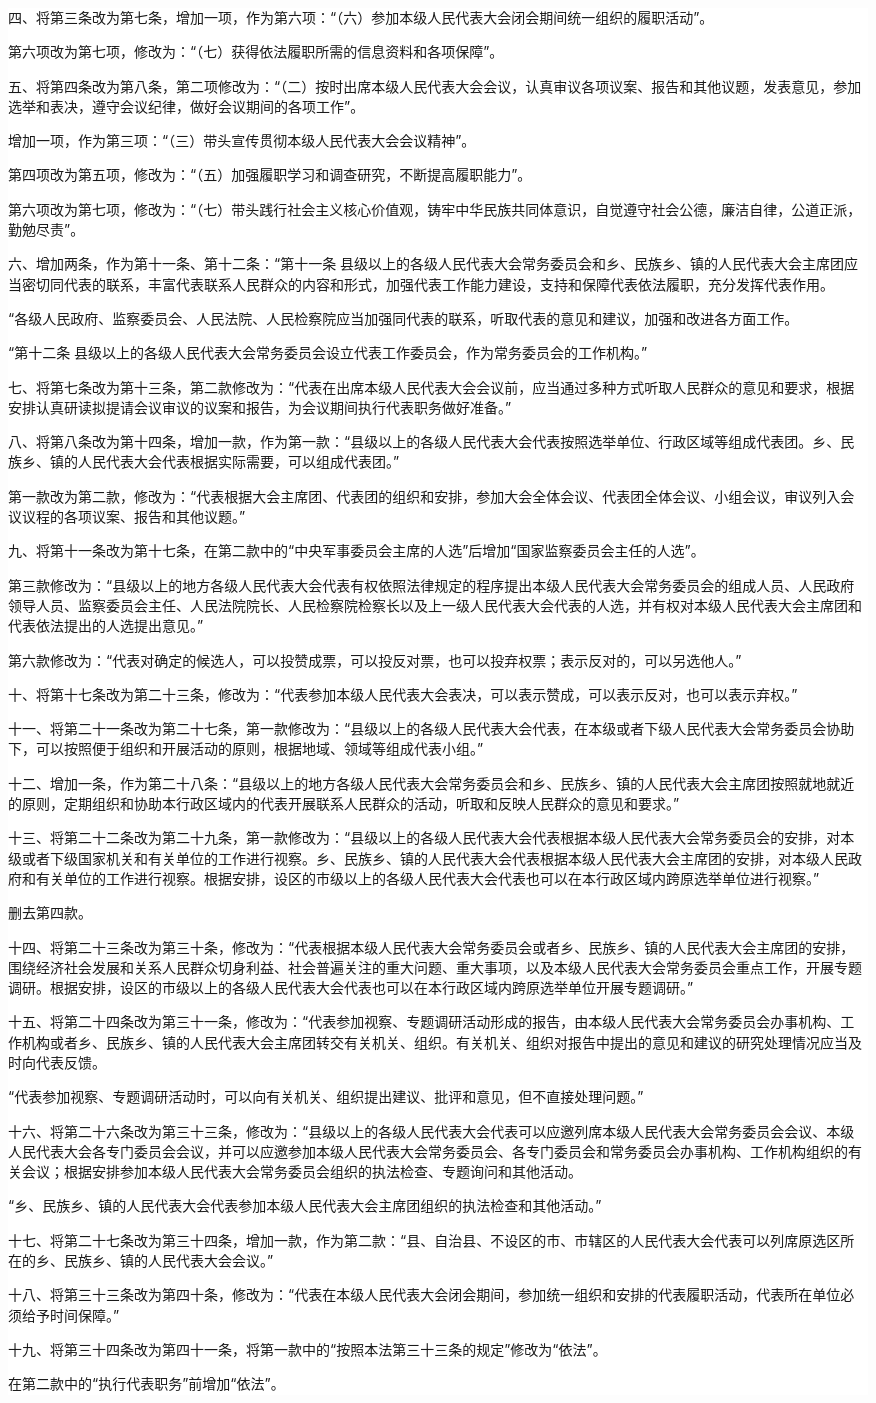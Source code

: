四、将第三条改为第七条，增加一项，作为第六项：“（六）参加本级人民代表大会闭会期间统一组织的履职活动”。

第六项改为第七项，修改为：“（七）获得依法履职所需的信息资料和各项保障”。

五、将第四条改为第八条，第二项修改为：“（二）按时出席本级人民代表大会会议，认真审议各项议案、报告和其他议题，发表意见，参加选举和表决，遵守会议纪律，做好会议期间的各项工作”。

增加一项，作为第三项：“（三）带头宣传贯彻本级人民代表大会会议精神”。

第四项改为第五项，修改为：“（五）加强履职学习和调查研究，不断提高履职能力”。

第六项改为第七项，修改为：“（七）带头践行社会主义核心价值观，铸牢中华民族共同体意识，自觉遵守社会公德，廉洁自律，公道正派，勤勉尽责”。

六、增加两条，作为第十一条、第十二条：“第十一条 县级以上的各级人民代表大会常务委员会和乡、民族乡、镇的人民代表大会主席团应当密切同代表的联系，丰富代表联系人民群众的内容和形式，加强代表工作能力建设，支持和保障代表依法履职，充分发挥代表作用。

“各级人民政府、监察委员会、人民法院、人民检察院应当加强同代表的联系，听取代表的意见和建议，加强和改进各方面工作。

“第十二条 县级以上的各级人民代表大会常务委员会设立代表工作委员会，作为常务委员会的工作机构。”

七、将第七条改为第十三条，第二款修改为：“代表在出席本级人民代表大会会议前，应当通过多种方式听取人民群众的意见和要求，根据安排认真研读拟提请会议审议的议案和报告，为会议期间执行代表职务做好准备。”

八、将第八条改为第十四条，增加一款，作为第一款：“县级以上的各级人民代表大会代表按照选举单位、行政区域等组成代表团。乡、民族乡、镇的人民代表大会代表根据实际需要，可以组成代表团。”

第一款改为第二款，修改为：“代表根据大会主席团、代表团的组织和安排，参加大会全体会议、代表团全体会议、小组会议，审议列入会议议程的各项议案、报告和其他议题。”

九、将第十一条改为第十七条，在第二款中的“中央军事委员会主席的人选”后增加“国家监察委员会主任的人选”。

第三款修改为：“县级以上的地方各级人民代表大会代表有权依照法律规定的程序提出本级人民代表大会常务委员会的组成人员、人民政府领导人员、监察委员会主任、人民法院院长、人民检察院检察长以及上一级人民代表大会代表的人选，并有权对本级人民代表大会主席团和代表依法提出的人选提出意见。”

第六款修改为：“代表对确定的候选人，可以投赞成票，可以投反对票，也可以投弃权票；表示反对的，可以另选他人。”

十、将第十七条改为第二十三条，修改为：“代表参加本级人民代表大会表决，可以表示赞成，可以表示反对，也可以表示弃权。”

十一、将第二十一条改为第二十七条，第一款修改为：“县级以上的各级人民代表大会代表，在本级或者下级人民代表大会常务委员会协助下，可以按照便于组织和开展活动的原则，根据地域、领域等组成代表小组。”

十二、增加一条，作为第二十八条：“县级以上的地方各级人民代表大会常务委员会和乡、民族乡、镇的人民代表大会主席团按照就地就近的原则，定期组织和协助本行政区域内的代表开展联系人民群众的活动，听取和反映人民群众的意见和要求。”

十三、将第二十二条改为第二十九条，第一款修改为：“县级以上的各级人民代表大会代表根据本级人民代表大会常务委员会的安排，对本级或者下级国家机关和有关单位的工作进行视察。乡、民族乡、镇的人民代表大会代表根据本级人民代表大会主席团的安排，对本级人民政府和有关单位的工作进行视察。根据安排，设区的市级以上的各级人民代表大会代表也可以在本行政区域内跨原选举单位进行视察。”

删去第四款。

十四、将第二十三条改为第三十条，修改为：“代表根据本级人民代表大会常务委员会或者乡、民族乡、镇的人民代表大会主席团的安排，围绕经济社会发展和关系人民群众切身利益、社会普遍关注的重大问题、重大事项，以及本级人民代表大会常务委员会重点工作，开展专题调研。根据安排，设区的市级以上的各级人民代表大会代表也可以在本行政区域内跨原选举单位开展专题调研。”

十五、将第二十四条改为第三十一条，修改为：“代表参加视察、专题调研活动形成的报告，由本级人民代表大会常务委员会办事机构、工作机构或者乡、民族乡、镇的人民代表大会主席团转交有关机关、组织。有关机关、组织对报告中提出的意见和建议的研究处理情况应当及时向代表反馈。

“代表参加视察、专题调研活动时，可以向有关机关、组织提出建议、批评和意见，但不直接处理问题。”

十六、将第二十六条改为第三十三条，修改为：“县级以上的各级人民代表大会代表可以应邀列席本级人民代表大会常务委员会会议、本级人民代表大会各专门委员会会议，并可以应邀参加本级人民代表大会常务委员会、各专门委员会和常务委员会办事机构、工作机构组织的有关会议；根据安排参加本级人民代表大会常务委员会组织的执法检查、专题询问和其他活动。

“乡、民族乡、镇的人民代表大会代表参加本级人民代表大会主席团组织的执法检查和其他活动。”

十七、将第二十七条改为第三十四条，增加一款，作为第二款：“县、自治县、不设区的市、市辖区的人民代表大会代表可以列席原选区所在的乡、民族乡、镇的人民代表大会会议。”

十八、将第三十三条改为第四十条，修改为：“代表在本级人民代表大会闭会期间，参加统一组织和安排的代表履职活动，代表所在单位必须给予时间保障。”

十九、将第三十四条改为第四十一条，将第一款中的“按照本法第三十三条的规定”修改为“依法”。

在第二款中的“执行代表职务”前增加“依法”。
